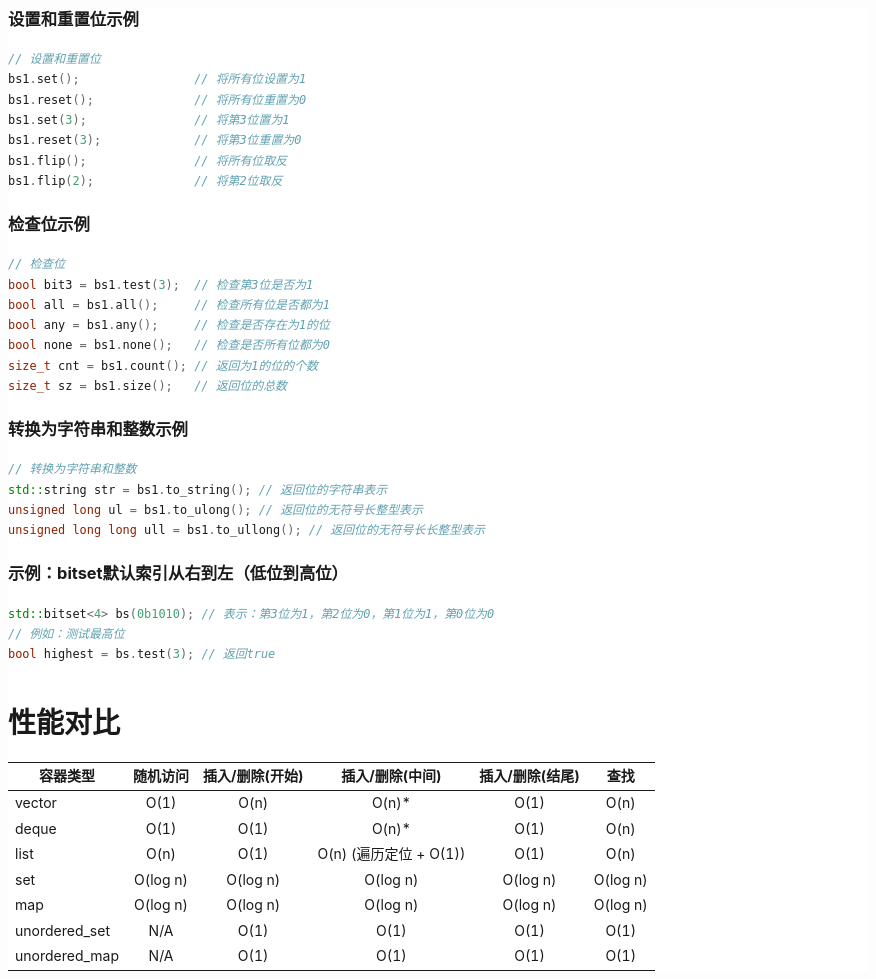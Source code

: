 ### 设置和重置位示例

```cpp
// 设置和重置位
bs1.set();                // 将所有位设置为1
bs1.reset();              // 将所有位重置为0
bs1.set(3);               // 将第3位置为1
bs1.reset(3);             // 将第3位重置为0
bs1.flip();               // 将所有位取反
bs1.flip(2);              // 将第2位取反
```

### 检查位示例

```cpp
// 检查位
bool bit3 = bs1.test(3);  // 检查第3位是否为1
bool all = bs1.all();     // 检查所有位是否都为1
bool any = bs1.any();     // 检查是否存在为1的位
bool none = bs1.none();   // 检查是否所有位都为0
size_t cnt = bs1.count(); // 返回为1的位的个数
size_t sz = bs1.size();   // 返回位的总数
```

### 转换为字符串和整数示例

```cpp
// 转换为字符串和整数
std::string str = bs1.to_string(); // 返回位的字符串表示
unsigned long ul = bs1.to_ulong(); // 返回位的无符号长整型表示
unsigned long long ull = bs1.to_ullong(); // 返回位的无符号长长整型表示
```

### 示例：bitset默认索引从右到左（低位到高位）

```cpp
std::bitset<4> bs(0b1010); // 表示：第3位为1，第2位为0，第1位为1，第0位为0
// 例如：测试最高位
bool highest = bs.test(3); // 返回true
```

# 性能对比

| 容器类型      | 随机访问 | 插入/删除(开始) | 插入/删除(中间)          | 插入/删除(结尾) | 查找     |
| ------------- | :------: | :-----------: | :----------------------: | :-----------: | :------: |
| vector        | O(1)     | O(n)          | O(n)*                   | O(1)          | O(n)     |
| deque         | O(1)     | O(1)          | O(n)*                   | O(1)          | O(n)     |
| list          | O(n)     | O(1)          | O(n) (遍历定位 + O(1))   | O(1)          | O(n)     |
| set           | O(log n) | O(log n)      | O(log n)               | O(log n)      | O(log n) |
| map           | O(log n) | O(log n)      | O(log n)               | O(log n)      | O(log n) |
| unordered_set | N/A      | O(1)          | O(1)                   | O(1)          | O(1)     |
| unordered_map | N/A      | O(1)          | O(1)                   | O(1)          | O(1)     |
